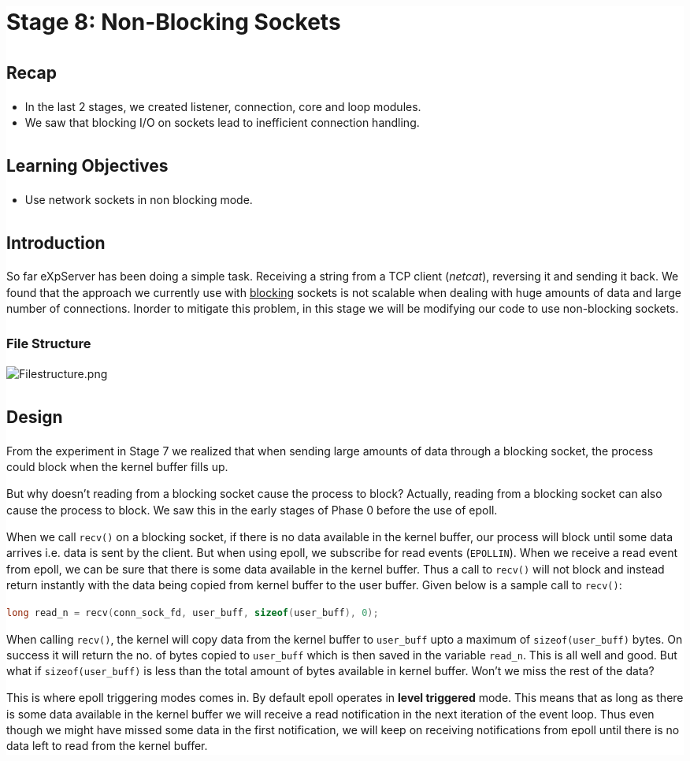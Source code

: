 # Stage 8: Non-Blocking Sockets

## Recap

- In the last 2 stages, we created listener, connection, core and loop modules.
- We saw that blocking I/O on sockets lead to inefficient connection handling.

## Learning Objectives

- Use network sockets in non blocking mode.

## Introduction

So far eXpServer has been doing a simple task. Receiving a string from a TCP client (_netcat_), reversing it and sending it back. We found that the approach we currently use with [blocking](<https://en.wikipedia.org/wiki/Blocking_(computing)>) sockets is not scalable when dealing with huge amounts of data and large number of connections. Inorder to mitigate this problem, in this stage we will be modifying our code to use non-blocking sockets.

### File Structure

![Filestructure.png](/assets/stage-8/filestructure.png)

## Design

From the experiment in Stage 7 we realized that when sending large amounts of data through a blocking socket, the process could block when the kernel buffer fills up.

But why doesn’t reading from a blocking socket cause the process to block? Actually, reading from a blocking socket can also cause the process to block. We saw this in the early stages of Phase 0 before the use of epoll.

When we call `recv()` on a blocking socket, if there is no data available in the kernel buffer, our process will block until some data arrives i.e. data is sent by the client. But when using epoll, we subscribe for read events (`EPOLLIN`). When we receive a read event from epoll, we can be sure that there is some data available in the kernel buffer. Thus a call to `recv()` will not block and instead return instantly with the data being copied from kernel buffer to the user buffer. Given below is a sample call to `recv()`:

```c
long read_n = recv(conn_sock_fd, user_buff, sizeof(user_buff), 0);
```

When calling `recv()`, the kernel will copy data from the kernel buffer to `user_buff` upto a maximum of `sizeof(user_buff)` bytes. On success it will return the no. of bytes copied to `user_buff` which is then saved in the variable `read_n`. This is all well and good. But what if `sizeof(user_buff)` is less than the total amount of bytes available in kernel buffer. Won’t we miss the rest of the data?

This is where epoll triggering modes comes in. By default epoll operates in **level triggered** mode. This means that as long as there is some data available in the kernel buffer we will receive a read notification in the next iteration of the event loop. Thus even though we might have missed some data in the first notification, we will keep on receiving notifications from epoll until there is no data left to read from the kernel buffer.
